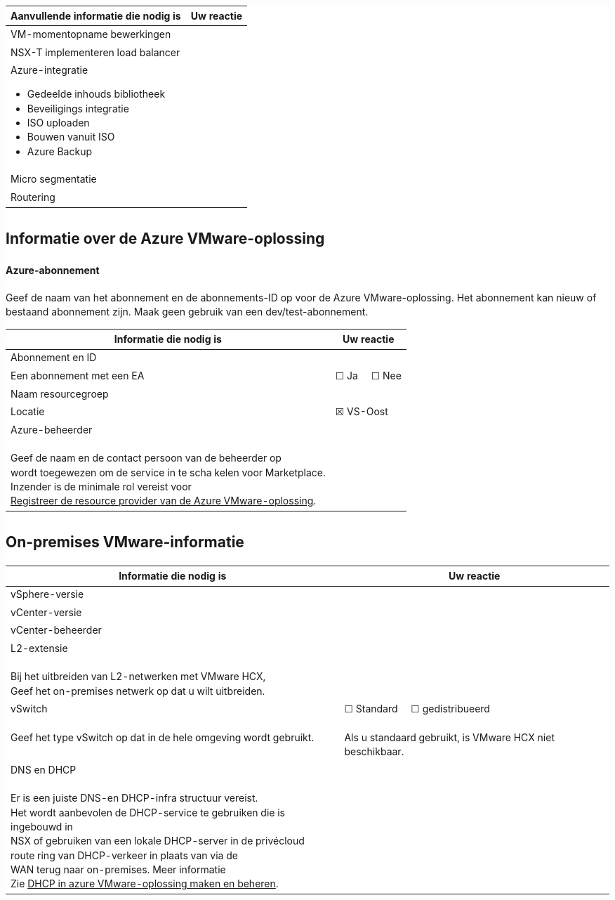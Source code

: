 

| Aanvullende informatie die nodig is | Uw reactie |
| --------| --------------|
| VM-momentopname bewerkingen | &nbsp;&nbsp;&nbsp;&nbsp;&nbsp;&nbsp;&nbsp;&nbsp;&nbsp;&nbsp;&nbsp;&nbsp;&nbsp;&nbsp;&nbsp; | 
| NSX-T implementeren load balancer | &nbsp;&nbsp;&nbsp;&nbsp;&nbsp;&nbsp;&nbsp;&nbsp;&nbsp;&nbsp;&nbsp;&nbsp;&nbsp;&nbsp;&nbsp; |
| Azure-integratie<br><ul><li>Gedeelde inhouds bibliotheek</li><li>Beveiligings integratie</li><li>ISO uploaden</li><li>Bouwen vanuit ISO</li><li>Azure Backup</li></ul> | &nbsp;&nbsp;&nbsp;&nbsp;&nbsp;&nbsp;&nbsp;&nbsp;&nbsp;&nbsp;&nbsp;&nbsp;&nbsp;&nbsp;&nbsp; |
| Micro segmentatie | &nbsp;&nbsp;&nbsp;&nbsp;&nbsp;&nbsp;&nbsp;&nbsp;&nbsp;&nbsp;&nbsp;&nbsp;&nbsp;&nbsp;&nbsp; |
| Routering | &nbsp;&nbsp;&nbsp;&nbsp;&nbsp;&nbsp;&nbsp;&nbsp;&nbsp;&nbsp;&nbsp;&nbsp;&nbsp;&nbsp;&nbsp; |




## <a name="azure-vmware-solution-information"></a>Informatie over de Azure VMware-oplossing

#### <a name="azure-subscription"></a>Azure-abonnement
Geef de naam van het abonnement en de abonnements-ID op voor de Azure VMware-oplossing. Het abonnement kan nieuw of bestaand abonnement zijn. Maak geen gebruik van een dev/test-abonnement.

| Informatie die nodig is  | Uw reactie |
| ------------| ------------- |
| Abonnement en ID | &nbsp;&nbsp;&nbsp;&nbsp;&nbsp;&nbsp;&nbsp;&nbsp;&nbsp;&nbsp;&nbsp;&nbsp;&nbsp;&nbsp;&nbsp; |
| Een abonnement met een EA | ☐ Ja &nbsp; &nbsp; ☐ Nee  |
| Naam resourcegroep | &nbsp;&nbsp;&nbsp;&nbsp;&nbsp;&nbsp;&nbsp;&nbsp;&nbsp;&nbsp;&nbsp;&nbsp;&nbsp;&nbsp;&nbsp; |
| Locatie | ☒ VS-Oost |
| Azure-beheerder<br><br>Geef de naam en de contact persoon van de beheerder op<br>wordt toegewezen om de service in te scha kelen voor Marketplace.<br>Inzender is de minimale rol vereist voor <br>[Registreer de resource provider van de Azure VMware-oplossing](tutorial-create-private-cloud.md#register-the-resource-provider). | &nbsp;&nbsp;&nbsp;&nbsp;&nbsp;&nbsp;&nbsp;&nbsp;&nbsp;&nbsp;&nbsp;&nbsp;&nbsp;&nbsp;&nbsp; |



## <a name="on-premises-vmware-information"></a>On-premises VMware-informatie

| Informatie die nodig is  | Uw reactie |
| ------------| --------------|
| vSphere-versie | &nbsp;&nbsp;&nbsp;&nbsp;&nbsp;&nbsp;&nbsp;&nbsp;&nbsp;&nbsp;&nbsp;&nbsp;&nbsp;&nbsp;&nbsp; |
| vCenter-versie | &nbsp;&nbsp;&nbsp;&nbsp;&nbsp;&nbsp;&nbsp;&nbsp;&nbsp;&nbsp;&nbsp;&nbsp;&nbsp;&nbsp;&nbsp; | 
| vCenter-beheerder | &nbsp;&nbsp;&nbsp;&nbsp;&nbsp;&nbsp;&nbsp;&nbsp;&nbsp;&nbsp;&nbsp;&nbsp;&nbsp;&nbsp;&nbsp; |
| L2-extensie<br><br>Bij het uitbreiden van L2-netwerken met VMware HCX,<br>Geef het on-premises netwerk op dat u wilt uitbreiden. | &nbsp;&nbsp;&nbsp;&nbsp;&nbsp;&nbsp;&nbsp;&nbsp;&nbsp;&nbsp;&nbsp;&nbsp;&nbsp;&nbsp;&nbsp; | 
| vSwitch<br><br>Geef het type vSwitch op dat in de hele omgeving wordt gebruikt. | ☐ Standard &nbsp; &nbsp; ☐ gedistribueerd<br><br>Als u standaard gebruikt, is VMware HCX niet beschikbaar. |
| DNS en DHCP<br><br>Er is een juiste DNS-en DHCP-infra structuur vereist. <br>Het wordt aanbevolen de DHCP-service te gebruiken die is ingebouwd in <br>NSX of gebruiken van een lokale DHCP-server in de privécloud <br>route ring van DHCP-verkeer in plaats van via de <br>WAN terug naar on-premises. Meer informatie <br>Zie [DHCP in azure VMware-oplossing maken en beheren](manage-dhcp.md). | &nbsp;&nbsp;&nbsp;&nbsp;&nbsp;&nbsp;&nbsp;&nbsp;&nbsp;&nbsp;&nbsp;&nbsp;&nbsp;&nbsp;&nbsp; |


 
